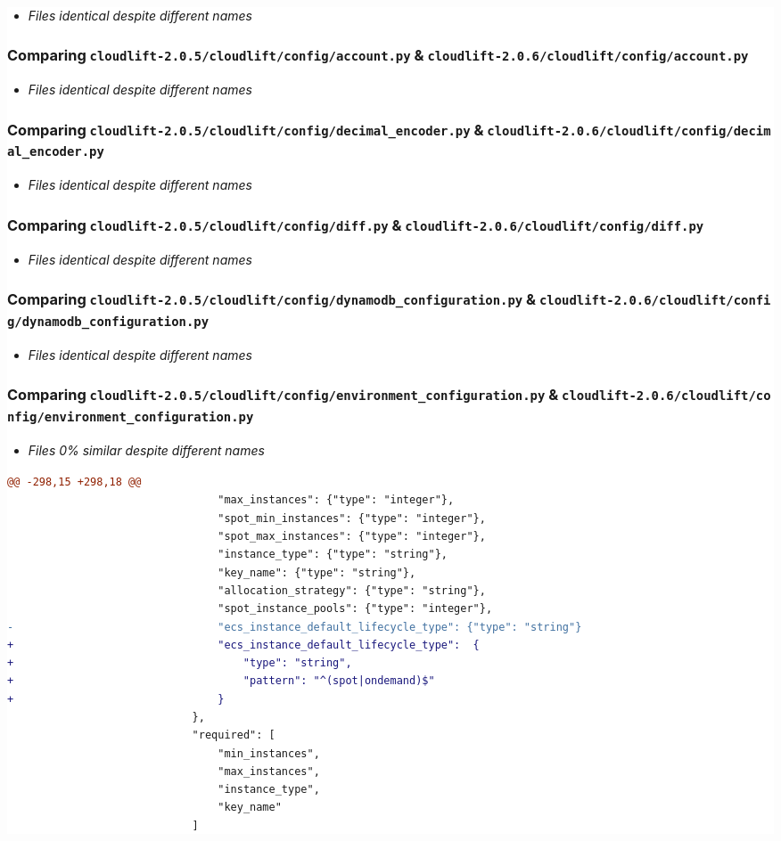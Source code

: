  * *Files identical despite different names*

### Comparing `cloudlift-2.0.5/cloudlift/config/account.py` & `cloudlift-2.0.6/cloudlift/config/account.py`

 * *Files identical despite different names*

### Comparing `cloudlift-2.0.5/cloudlift/config/decimal_encoder.py` & `cloudlift-2.0.6/cloudlift/config/decimal_encoder.py`

 * *Files identical despite different names*

### Comparing `cloudlift-2.0.5/cloudlift/config/diff.py` & `cloudlift-2.0.6/cloudlift/config/diff.py`

 * *Files identical despite different names*

### Comparing `cloudlift-2.0.5/cloudlift/config/dynamodb_configuration.py` & `cloudlift-2.0.6/cloudlift/config/dynamodb_configuration.py`

 * *Files identical despite different names*

### Comparing `cloudlift-2.0.5/cloudlift/config/environment_configuration.py` & `cloudlift-2.0.6/cloudlift/config/environment_configuration.py`

 * *Files 0% similar despite different names*

```diff
@@ -298,15 +298,18 @@
                                 "max_instances": {"type": "integer"},
                                 "spot_min_instances": {"type": "integer"},
                                 "spot_max_instances": {"type": "integer"},
                                 "instance_type": {"type": "string"},
                                 "key_name": {"type": "string"},
                                 "allocation_strategy": {"type": "string"},
                                 "spot_instance_pools": {"type": "integer"},
-                                "ecs_instance_default_lifecycle_type": {"type": "string"}
+                                "ecs_instance_default_lifecycle_type":  {
+                                    "type": "string",
+                                    "pattern": "^(spot|ondemand)$"
+                                }
                             },
                             "required": [
                                 "min_instances",
                                 "max_instances",
                                 "instance_type",
                                 "key_name"
                             ]
```
